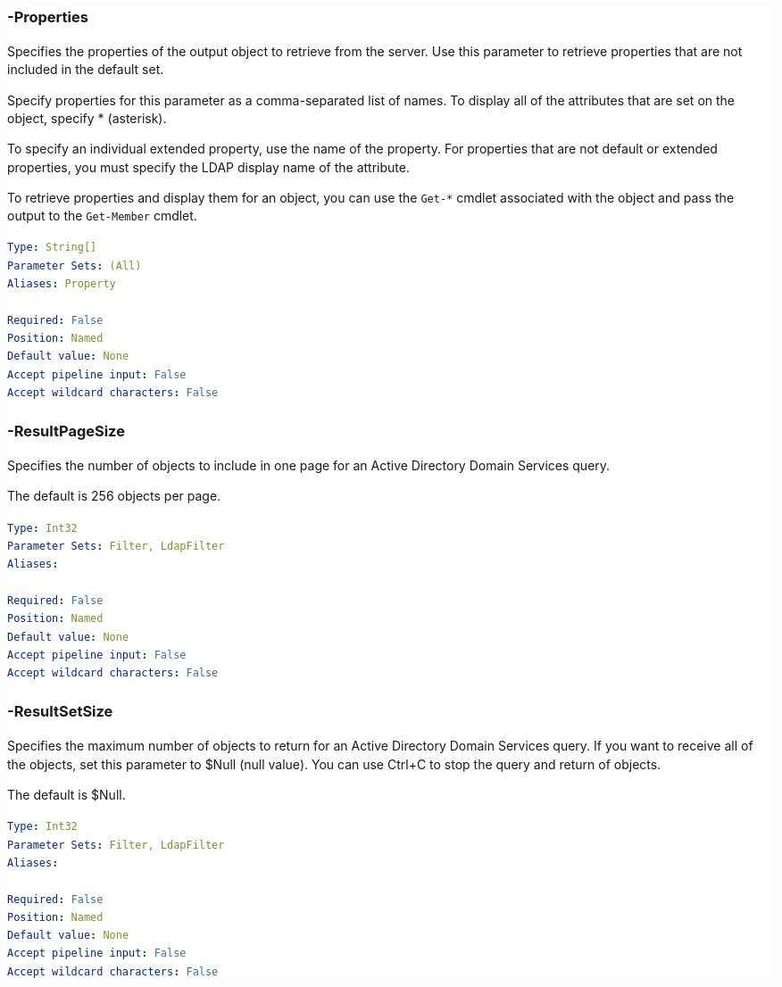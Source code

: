 ### -Properties

Specifies the properties of the output object to retrieve from the server.
Use this parameter to retrieve properties that are not included in the default set.

Specify properties for this parameter as a comma-separated list of names.
To display all of the attributes that are set on the object, specify * (asterisk).

To specify an individual extended property, use the name of the property. For
properties that are not default or extended properties, you must specify the
LDAP display name of the attribute.

To retrieve properties and display them for an object, you can use the `Get-*` cmdlet associated
with the object and pass the output to the `Get-Member` cmdlet.

```yaml
Type: String[]
Parameter Sets: (All)
Aliases: Property

Required: False
Position: Named
Default value: None
Accept pipeline input: False
Accept wildcard characters: False
```

### -ResultPageSize

Specifies the number of objects to include in one page for an Active Directory
Domain Services query.

The default is 256 objects per page.

```yaml
Type: Int32
Parameter Sets: Filter, LdapFilter
Aliases: 

Required: False
Position: Named
Default value: None
Accept pipeline input: False
Accept wildcard characters: False
```

### -ResultSetSize

Specifies the maximum number of objects to return for an Active Directory Domain Services query.
If you want to receive all of the objects, set this parameter to $Null (null value).
You can use Ctrl+C to stop the query and return of objects.

The default is $Null.

```yaml
Type: Int32
Parameter Sets: Filter, LdapFilter
Aliases: 

Required: False
Position: Named
Default value: None
Accept pipeline input: False
Accept wildcard characters: False
```
